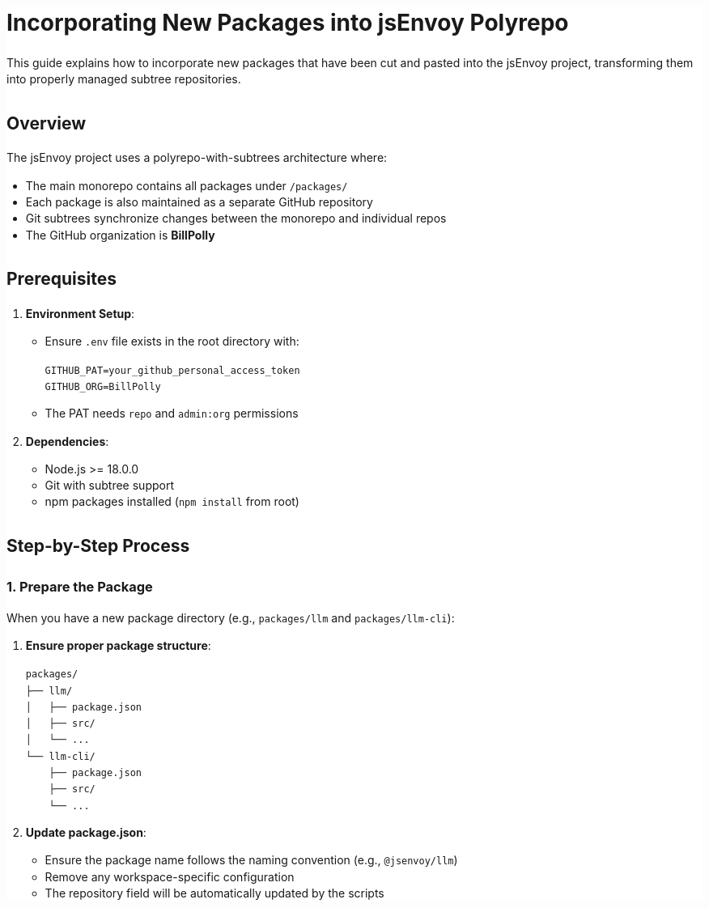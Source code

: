 # Incorporating New Packages into jsEnvoy Polyrepo

This guide explains how to incorporate new packages that have been cut and pasted into the jsEnvoy project, transforming them into properly managed subtree repositories.

## Overview

The jsEnvoy project uses a polyrepo-with-subtrees architecture where:
- The main monorepo contains all packages under `/packages/`
- Each package is also maintained as a separate GitHub repository
- Git subtrees synchronize changes between the monorepo and individual repos
- The GitHub organization is **BillPolly**

## Prerequisites

1. **Environment Setup**:
   - Ensure `.env` file exists in the root directory with:
     ```
     GITHUB_PAT=your_github_personal_access_token
     GITHUB_ORG=BillPolly
     ```
   - The PAT needs `repo` and `admin:org` permissions

2. **Dependencies**:
   - Node.js >= 18.0.0
   - Git with subtree support
   - npm packages installed (`npm install` from root)

## Step-by-Step Process

### 1. Prepare the Package

When you have a new package directory (e.g., `packages/llm` and `packages/llm-cli`):

1. **Ensure proper package structure**:
   ```bash
   packages/
   ├── llm/
   │   ├── package.json
   │   ├── src/
   │   └── ...
   └── llm-cli/
       ├── package.json
       ├── src/
       └── ...
   ```

2. **Update package.json**:
   - Ensure the package name follows the naming convention (e.g., `@jsenvoy/llm`)
   - Remove any workspace-specific configuration
   - The repository field will be automatically updated by the scripts
